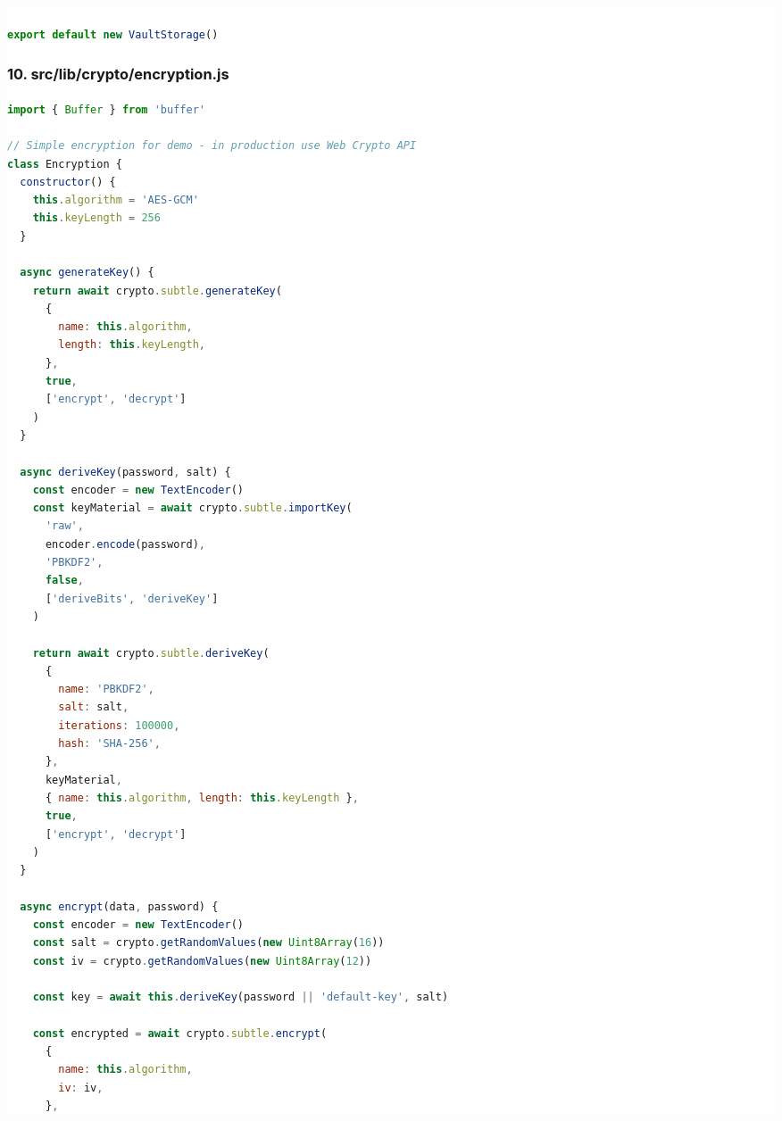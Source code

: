 ```javascript

export default new VaultStorage()
```

### 10. src/lib/crypto/encryption.js

```javascript
import { Buffer } from 'buffer'

// Simple encryption for demo - in production use Web Crypto API
class Encryption {
  constructor() {
    this.algorithm = 'AES-GCM'
    this.keyLength = 256
  }

  async generateKey() {
    return await crypto.subtle.generateKey(
      {
        name: this.algorithm,
        length: this.keyLength,
      },
      true,
      ['encrypt', 'decrypt']
    )
  }

  async deriveKey(password, salt) {
    const encoder = new TextEncoder()
    const keyMaterial = await crypto.subtle.importKey(
      'raw',
      encoder.encode(password),
      'PBKDF2',
      false,
      ['deriveBits', 'deriveKey']
    )

    return await crypto.subtle.deriveKey(
      {
        name: 'PBKDF2',
        salt: salt,
        iterations: 100000,
        hash: 'SHA-256',
      },
      keyMaterial,
      { name: this.algorithm, length: this.keyLength },
      true,
      ['encrypt', 'decrypt']
    )
  }

  async encrypt(data, password) {
    const encoder = new TextEncoder()
    const salt = crypto.getRandomValues(new Uint8Array(16))
    const iv = crypto.getRandomValues(new Uint8Array(12))
    
    const key = await this.deriveKey(password || 'default-key', salt)
    
    const encrypted = await crypto.subtle.encrypt(
      {
        name: this.algorithm,
        iv: iv,
      },
```